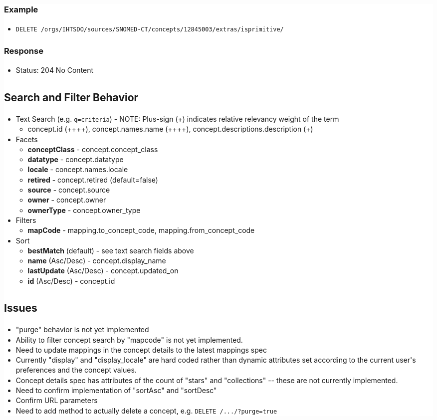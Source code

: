 ### Example
* `DELETE /orgs/IHTSDO/sources/SNOMED-CT/concepts/12845003/extras/isprimitive/`

### Response
* Status: 204 No Content



## Search and Filter Behavior
* Text Search (e.g. `q=criteria`) - NOTE: Plus-sign (+) indicates relative relevancy weight of the term
    * concept.id (++++), concept.names.name (++++), concept.descriptions.description (+)
* Facets
    * **conceptClass** - concept.concept_class
    * **datatype** - concept.datatype
    * **locale** - concept.names.locale
    * **retired** - concept.retired (default=false)
    * **source** - concept.source
    * **owner** - concept.owner
    * **ownerType** - concept.owner_type
* Filters
    * **mapCode** - mapping.to_concept_code, mapping.from_concept_code
* Sort
    * **bestMatch** (default) - see text search fields above
    * **name** (Asc/Desc) - concept.display_name
    * **lastUpdate** (Asc/Desc) - concept.updated_on
    * **id** (Asc/Desc) - concept.id



## Issues
* "purge" behavior is not yet implemented
* Ability to filter concept search by "mapcode" is not yet implemented.
* Need to update mappings in the concept details to the latest mappings spec
* Currently "display" and "display_locale" are hard coded rather than dynamic attributes set according to the current user's preferences and the concept values.
* Concept details spec has attributes of the count of "stars" and "collections" -- these are not currently implemented.
* Need to confirm implementation of "sortAsc" and "sortDesc"
* Confirm URL parameters
* Need to add method to actually delete a concept, e.g. `DELETE /.../?purge=true`
